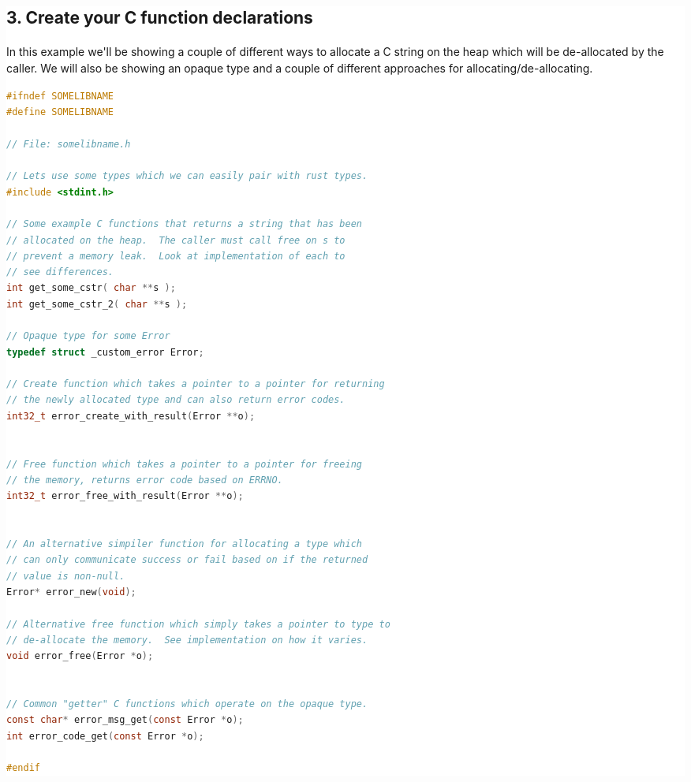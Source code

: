 ## 3. Create your C function declarations
In this example we'll be showing a couple of different ways to allocate a C
string on the heap which will be de-allocated by the caller.  We will also be 
showing an opaque type and a couple of different approaches for 
allocating/de-allocating.

```C
#ifndef SOMELIBNAME
#define SOMELIBNAME

// File: somelibname.h

// Lets use some types which we can easily pair with rust types.
#include <stdint.h>

// Some example C functions that returns a string that has been
// allocated on the heap.  The caller must call free on s to
// prevent a memory leak.  Look at implementation of each to
// see differences.
int get_some_cstr( char **s );
int get_some_cstr_2( char **s );

// Opaque type for some Error
typedef struct _custom_error Error;

// Create function which takes a pointer to a pointer for returning
// the newly allocated type and can also return error codes.
int32_t error_create_with_result(Error **o);


// Free function which takes a pointer to a pointer for freeing
// the memory, returns error code based on ERRNO.
int32_t error_free_with_result(Error **o);


// An alternative simpiler function for allocating a type which
// can only communicate success or fail based on if the returned
// value is non-null.
Error* error_new(void);

// Alternative free function which simply takes a pointer to type to
// de-allocate the memory.  See implementation on how it varies.
void error_free(Error *o);


// Common "getter" C functions which operate on the opaque type.
const char* error_msg_get(const Error *o);
int error_code_get(const Error *o);

#endif
```
